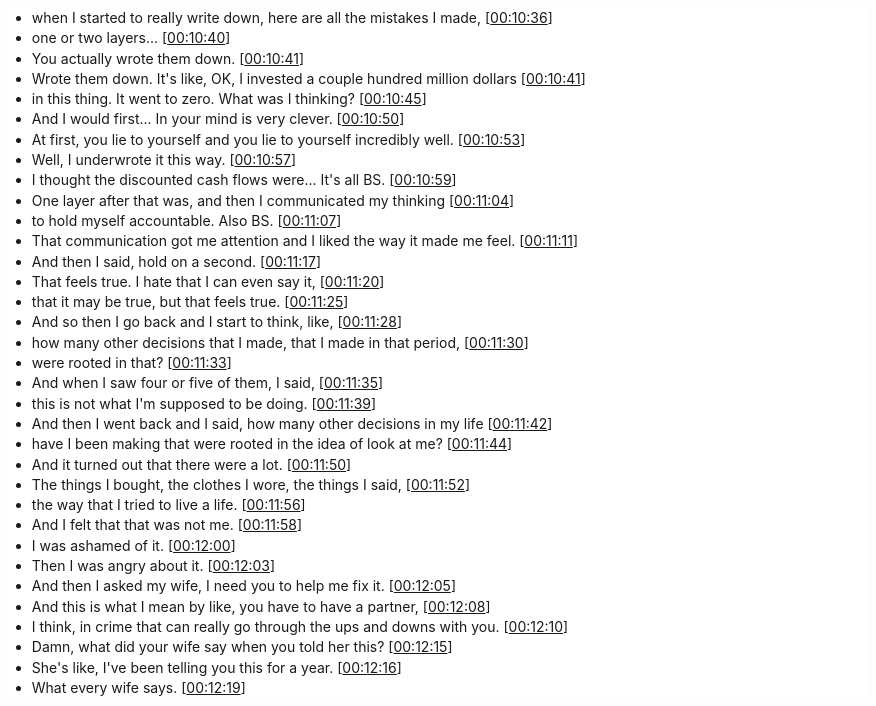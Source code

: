 *  when I started to really write down, here are all the mistakes I made, [[00:10:36](https://www.youtube.com/watch?v=eRlkcRnC9eE&t=636.0s)]
*  one or two layers... [[00:10:40](https://www.youtube.com/watch?v=eRlkcRnC9eE&t=640.04s)]
*  You actually wrote them down. [[00:10:41](https://www.youtube.com/watch?v=eRlkcRnC9eE&t=641.04s)]
*  Wrote them down. It's like, OK, I invested a couple hundred million dollars [[00:10:41](https://www.youtube.com/watch?v=eRlkcRnC9eE&t=641.6800000000001s)]
*  in this thing. It went to zero. What was I thinking? [[00:10:45](https://www.youtube.com/watch?v=eRlkcRnC9eE&t=645.12s)]
*  And I would first... In your mind is very clever. [[00:10:50](https://www.youtube.com/watch?v=eRlkcRnC9eE&t=650.32s)]
*  At first, you lie to yourself and you lie to yourself incredibly well. [[00:10:53](https://www.youtube.com/watch?v=eRlkcRnC9eE&t=653.6800000000001s)]
*  Well, I underwrote it this way. [[00:10:57](https://www.youtube.com/watch?v=eRlkcRnC9eE&t=657.88s)]
*  I thought the discounted cash flows were... It's all BS. [[00:10:59](https://www.youtube.com/watch?v=eRlkcRnC9eE&t=659.6800000000001s)]
*  One layer after that was, and then I communicated my thinking [[00:11:04](https://www.youtube.com/watch?v=eRlkcRnC9eE&t=664.6400000000001s)]
*  to hold myself accountable. Also BS. [[00:11:07](https://www.youtube.com/watch?v=eRlkcRnC9eE&t=667.96s)]
*  That communication got me attention and I liked the way it made me feel. [[00:11:11](https://www.youtube.com/watch?v=eRlkcRnC9eE&t=671.96s)]
*  And then I said, hold on a second. [[00:11:17](https://www.youtube.com/watch?v=eRlkcRnC9eE&t=677.8s)]
*  That feels true. I hate that I can even say it, [[00:11:20](https://www.youtube.com/watch?v=eRlkcRnC9eE&t=680.96s)]
*  that it may be true, but that feels true. [[00:11:25](https://www.youtube.com/watch?v=eRlkcRnC9eE&t=685.3199999999999s)]
*  And so then I go back and I start to think, like, [[00:11:28](https://www.youtube.com/watch?v=eRlkcRnC9eE&t=688.64s)]
*  how many other decisions that I made, that I made in that period, [[00:11:30](https://www.youtube.com/watch?v=eRlkcRnC9eE&t=690.56s)]
*  were rooted in that? [[00:11:33](https://www.youtube.com/watch?v=eRlkcRnC9eE&t=693.6s)]
*  And when I saw four or five of them, I said, [[00:11:35](https://www.youtube.com/watch?v=eRlkcRnC9eE&t=695.4s)]
*  this is not what I'm supposed to be doing. [[00:11:39](https://www.youtube.com/watch?v=eRlkcRnC9eE&t=699.08s)]
*  And then I went back and I said, how many other decisions in my life [[00:11:42](https://www.youtube.com/watch?v=eRlkcRnC9eE&t=702.28s)]
*  have I been making that were rooted in the idea of look at me? [[00:11:44](https://www.youtube.com/watch?v=eRlkcRnC9eE&t=704.72s)]
*  And it turned out that there were a lot. [[00:11:50](https://www.youtube.com/watch?v=eRlkcRnC9eE&t=710.6s)]
*  The things I bought, the clothes I wore, the things I said, [[00:11:52](https://www.youtube.com/watch?v=eRlkcRnC9eE&t=712.24s)]
*  the way that I tried to live a life. [[00:11:56](https://www.youtube.com/watch?v=eRlkcRnC9eE&t=716.0s)]
*  And I felt that that was not me. [[00:11:58](https://www.youtube.com/watch?v=eRlkcRnC9eE&t=718.84s)]
*  I was ashamed of it. [[00:12:00](https://www.youtube.com/watch?v=eRlkcRnC9eE&t=720.88s)]
*  Then I was angry about it. [[00:12:03](https://www.youtube.com/watch?v=eRlkcRnC9eE&t=723.4s)]
*  And then I asked my wife, I need you to help me fix it. [[00:12:05](https://www.youtube.com/watch?v=eRlkcRnC9eE&t=725.5600000000001s)]
*  And this is what I mean by like, you have to have a partner, [[00:12:08](https://www.youtube.com/watch?v=eRlkcRnC9eE&t=728.12s)]
*  I think, in crime that can really go through the ups and downs with you. [[00:12:10](https://www.youtube.com/watch?v=eRlkcRnC9eE&t=730.5999999999999s)]
*  Damn, what did your wife say when you told her this? [[00:12:15](https://www.youtube.com/watch?v=eRlkcRnC9eE&t=735.0s)]
*  She's like, I've been telling you this for a year. [[00:12:16](https://www.youtube.com/watch?v=eRlkcRnC9eE&t=736.9599999999999s)]
*  What every wife says. [[00:12:19](https://www.youtube.com/watch?v=eRlkcRnC9eE&t=739.9599999999999s)]